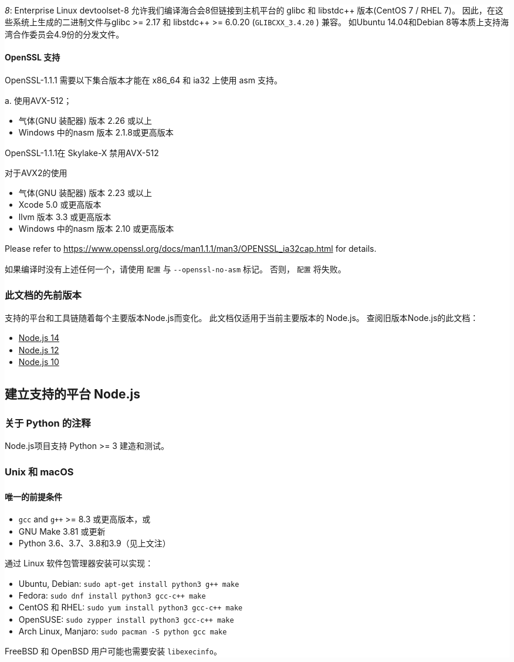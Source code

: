 <em id="fn8">8</em>: Enterprise Linux devtoolset-8 允许我们编译海合会8但链接到主机平台的 glibc 和 libstdc++ 版本(CentOS 7 / RHEL 7)。 因此，在这些系统上生成的二进制文件与glibc >= 2.17 和 libstdc++ >= 6.0.20 (`GLIBCXX_3.4.20` ) 兼容。 如Ubuntu 14.04和Debian 8等本质上支持海湾合作委员会4.9份的分发文件。

#### OpenSSL 支持

OpenSSL-1.1.1 需要以下集合版本才能在 x86_64 和 ia32 上使用 asm 支持。

a. 使用AVX-512；

* 气体(GNU 装配器) 版本 2.26 或以上
* Windows 中的nasm 版本 2.1.8或更高版本

OpenSSL-1.1.1在 Skylake-X 禁用AVX-512

对于AVX2的使用

* 气体(GNU 装配器) 版本 2.23 或以上
* Xcode 5.0 或更高版本
* llvm 版本 3.3 或更高版本
* Windows 中的nasm 版本 2.10 或更高版本

Please refer to <https://www.openssl.org/docs/man1.1.1/man3/OPENSSL_ia32cap.html> for details.

 如果编译时没有上述任何一个，请使用 `配置` 与 `--openssl-no-asm` 标记。 否则， `配置` 将失败。

### 此文档的先前版本

支持的平台和工具链随着每个主要版本Node.js而变化。 此文档仅适用于当前主要版本的 Node.js。 查阅旧版本Node.js的此文档：

* [Node.js 14](https://github.com/nodejs/node/blob/v14.x/BUILDING.md)
* [Node.js 12](https://github.com/nodejs/node/blob/v12.x/BUILDING.md)
* [Node.js 10](https://github.com/nodejs/node/blob/v10.x/BUILDING.md)

## 建立支持的平台 Node.js

### 关于 Python 的注释

Node.js项目支持 Python >= 3 建造和测试。
### Unix 和 macOS

#### 唯一的前提条件

* `gcc` and `g++` >= 8.3 或更高版本，或
* GNU Make 3.81 或更新
* Python 3.6、3.7、3.8和3.9（见上文注）

通过 Linux 软件包管理器安装可以实现：

* Ubuntu, Debian: `sudo apt-get install python3 g++ make`
* Fedora: `sudo dnf install python3 gcc-c++ make`
* CentOS 和 RHEL: `sudo yum install python3 gcc-c++ make`
* OpenSUSE: `sudo zypper install python3 gcc-c++ make`
* Arch Linux, Manjaro: `sudo pacman -S python gcc make`

FreeBSD 和 OpenBSD 用户可能也需要安装 `libexecinfo`。
